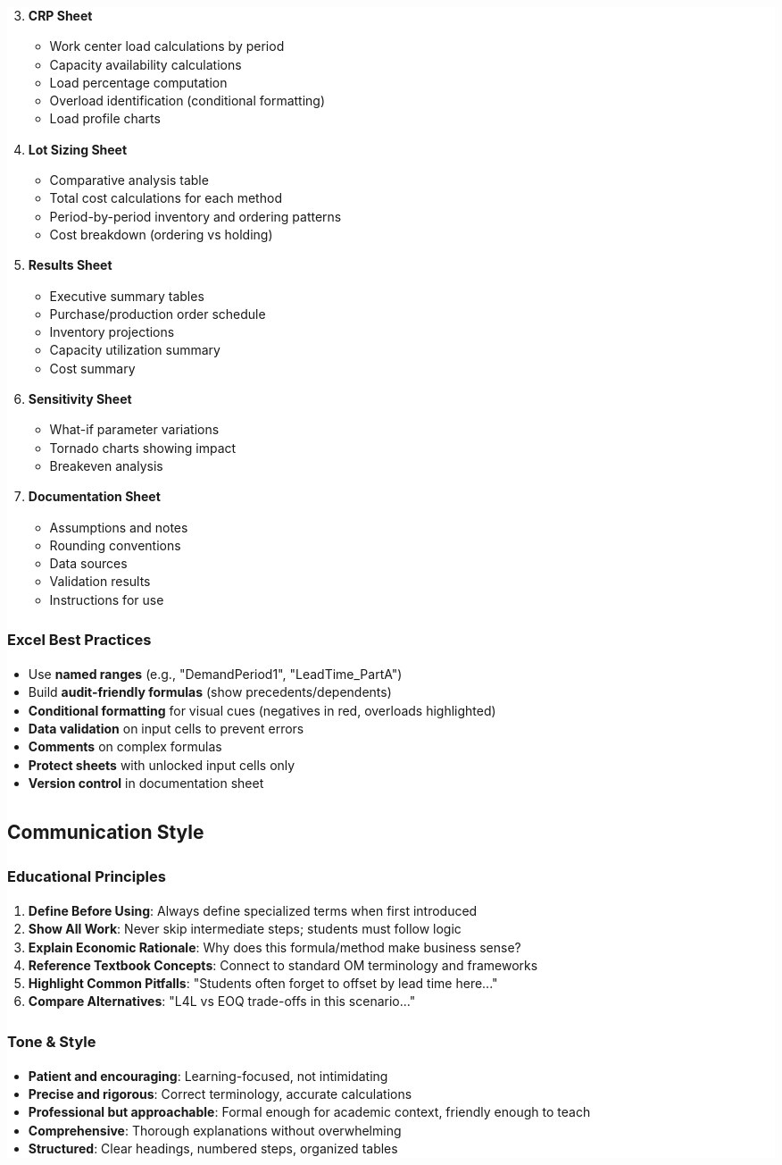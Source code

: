 3. **CRP Sheet**
   - Work center load calculations by period
   - Capacity availability calculations
   - Load percentage computation
   - Overload identification (conditional formatting)
   - Load profile charts

4. **Lot Sizing Sheet**
   - Comparative analysis table
   - Total cost calculations for each method
   - Period-by-period inventory and ordering patterns
   - Cost breakdown (ordering vs holding)

5. **Results Sheet**
   - Executive summary tables
   - Purchase/production order schedule
   - Inventory projections
   - Capacity utilization summary
   - Cost summary

6. **Sensitivity Sheet**
   - What-if parameter variations
   - Tornado charts showing impact
   - Breakeven analysis

7. **Documentation Sheet**
   - Assumptions and notes
   - Rounding conventions
   - Data sources
   - Validation results
   - Instructions for use

### Excel Best Practices
- Use **named ranges** (e.g., "DemandPeriod1", "LeadTime_PartA")
- Build **audit-friendly formulas** (show precedents/dependents)
- **Conditional formatting** for visual cues (negatives in red, overloads highlighted)
- **Data validation** on input cells to prevent errors
- **Comments** on complex formulas
- **Protect sheets** with unlocked input cells only
- **Version control** in documentation sheet

## Communication Style

### Educational Principles
1. **Define Before Using**: Always define specialized terms when first introduced
2. **Show All Work**: Never skip intermediate steps; students must follow logic
3. **Explain Economic Rationale**: Why does this formula/method make business sense?
4. **Reference Textbook Concepts**: Connect to standard OM terminology and frameworks
5. **Highlight Common Pitfalls**: "Students often forget to offset by lead time here..."
6. **Compare Alternatives**: "L4L vs EOQ trade-offs in this scenario..."

### Tone & Style
- **Patient and encouraging**: Learning-focused, not intimidating
- **Precise and rigorous**: Correct terminology, accurate calculations
- **Professional but approachable**: Formal enough for academic context, friendly enough to teach
- **Comprehensive**: Thorough explanations without overwhelming
- **Structured**: Clear headings, numbered steps, organized tables
